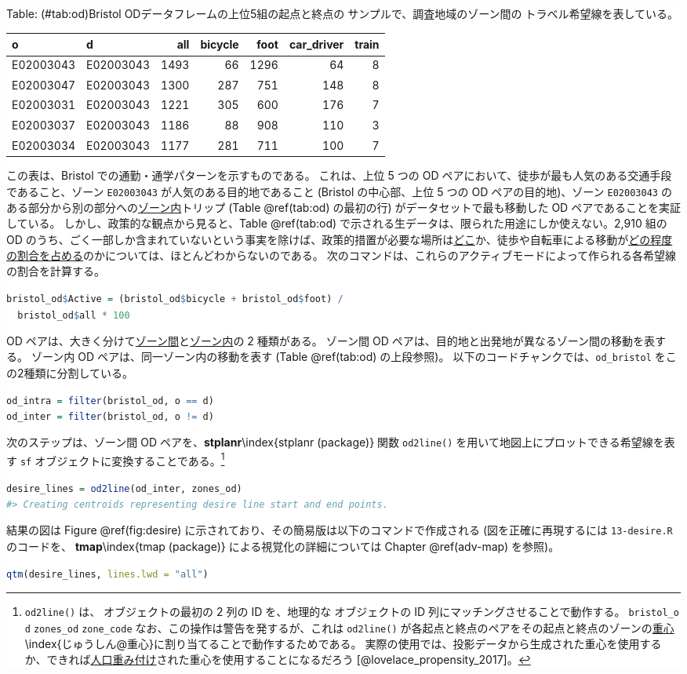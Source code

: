 Table: (\#tab:od)Bristol ODデータフレームの上位5組の起点と終点の サンプルで、調査地域のゾーン間の トラベル希望線を表している。

|o         |d         |  all| bicycle| foot| car_driver| train|
|:---------|:---------|----:|-------:|----:|----------:|-----:|
|E02003043 |E02003043 | 1493|      66| 1296|         64|     8|
|E02003047 |E02003043 | 1300|     287|  751|        148|     8|
|E02003031 |E02003043 | 1221|     305|  600|        176|     7|
|E02003037 |E02003043 | 1186|      88|  908|        110|     3|
|E02003034 |E02003043 | 1177|     281|  711|        100|     7|



この表は、Bristol での通勤・通学パターンを示すものである。
これは、上位 5 つの OD ペアにおいて、徒歩が最も人気のある交通手段であること、ゾーン `E02003043` が人気のある目的地であること (Bristol の中心部、上位 5 つの OD ペアの目的地)、ゾーン `E02003043` のある部分から別の部分への<u>ゾーン内</u>トリップ (Table \@ref(tab:od) の最初の行) がデータセットで最も移動した OD ペアであることを実証している。
しかし、政策的な観点から見ると、Table \@ref(tab:od) で示される生データは、限られた用途にしか使えない。2,910 組の OD のうち、ごく一部しか含まれていないという事実を除けば、政策的措置が必要な場所は<u>どこ</u>か、徒歩や自転車による移動が<u>どの程度の割合を占める</u>のかについては、ほとんどわからないのである。
次のコマンドは、これらのアクティブモードによって作られる各希望線の割合を計算する。


``` r
bristol_od$Active = (bristol_od$bicycle + bristol_od$foot) /
  bristol_od$all * 100
```

OD ペアは、大きく分けて<u>ゾーン間</u>と<u>ゾーン内</u>の 2 種類がある。
ゾーン間 OD ペアは、目的地と出発地が異なるゾーン間の移動を表する。
ゾーン内 OD ペアは、同一ゾーン内の移動を表す (Table \@ref(tab:od) の上段参照)。
以下のコードチャンクでは、`od_bristol` をこの2種類に分割している。


``` r
od_intra = filter(bristol_od, o == d)
od_inter = filter(bristol_od, o != d)
```

次のステップは、ゾーン間 OD ペアを、**stplanr**\index{stplanr (package)} 関数 `od2line()` を用いて地図上にプロットできる希望線を表す `sf` オブジェクトに変換することである。[^13-transport-5]

[^13-transport-5]:`od2line()` は、 オブジェクトの最初の 2 列の ID を、地理的な オブジェクトの ID 列にマッチングさせることで動作する。
      `bristol_od` `zones_od` `zone_code` なお、この操作は警告を発するが、これは `od2line()` が各起点と終点のペアをその起点と終点のゾーンの<u>重心</u>\index{じゅうしん@重心}に割り当てることで動作するためである。
      実際の使用では、投影データから生成された重心を使用するか、できれば<u>人口重み付け</u>された重心を使用することになるだろう [@lovelace_propensity_2017]。


``` r
desire_lines = od2line(od_inter, zones_od)
#> Creating centroids representing desire line start and end points.
```

結果の図は Figure \@ref(fig:desire) に示されており、その簡易版は以下のコマンドで作成される (図を正確に再現するには `13-desire.R` のコードを、 **tmap**\index{tmap (package)} による視覚化の詳細については Chapter \@ref(adv-map) を参照)。


``` r
qtm(desire_lines, lines.lwd = "all")
```


[^13-transport-1]: **nabor** パッケージもインストールされている必要があるが、ロードする必要はない。
[^13-transport-2]: 最初のマッチングで正しい名称が得られない場合、国または地域を指定する必要がある。例えば、アメリカにある Bristol は `Bristol Tennessee` のように指定する。
[^13-transport-3]: `_if` の接頭辞は、変数に対して `TRUE`/`FALSE` の質問をすることを要求しており、この場合は「それは数値か？」で、真を返す変数のみが要約される。
[^13-transport-4]: また、実データで ID が逆方向で一致するかどうかのチェックも重要だろう。
[^13-transport-6]: **sfnetworks** パッケージの関数 [`st_network_blend()`](https://luukvdmeer.github.io/sfnetworks/reference/st_network_blend.html) により、ネットワーク上またはネットワーク外の任意の点への近接性に基づいて、ネットワーク上に新しいノードを作成することができる。
[^13-transport-7]: これらのコネクタは、その近辺の交通量を過大に見積もる可能性があるため、その位置は慎重に選ぶ必要がある [@jafari_investigation_2015]。
[^13-transport-8]: なお、赤いルートと黒い希望線は、まったく同じ地点からスタートしているわけではない。